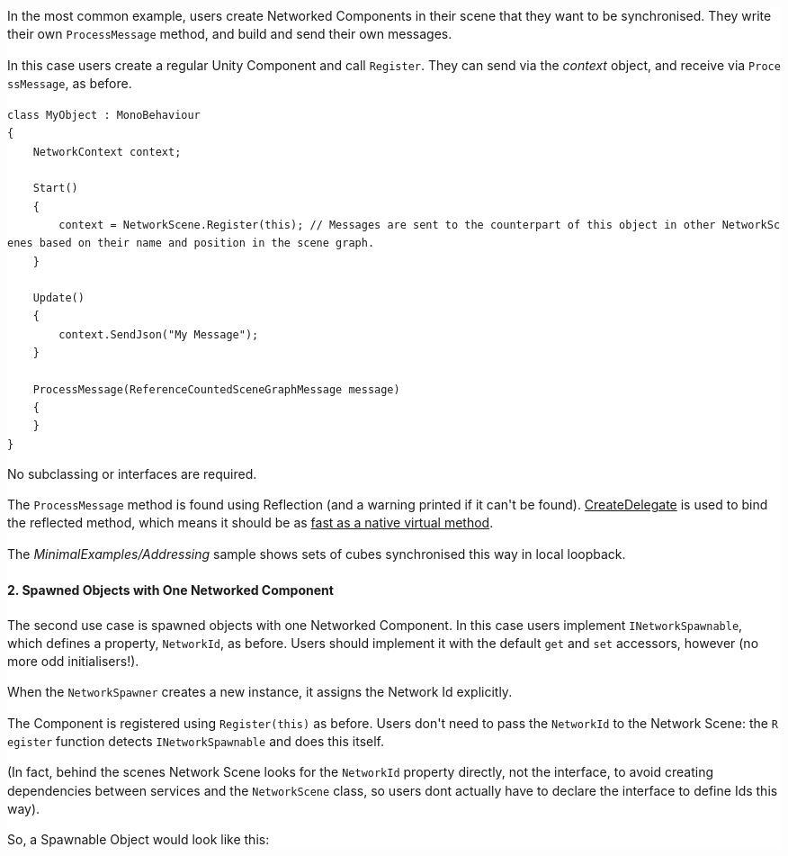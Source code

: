 In the most common example, users create Networked Components in their scene that they want to be synchronised. They write their own `ProcessMessage` method, and build and send their own messages.

In this case users create a regular Unity Component and call `Register`. They can send via the _context_ object, and receive via `ProcessMessage`, as before.

```
class MyObject : MonoBehaviour
{
    NetworkContext context;

    Start()
	{
        context = NetworkScene.Register(this); // Messages are sent to the counterpart of this object in other NetworkScenes based on their name and position in the scene graph.
    }

    Update()
    {
        context.SendJson("My Message");
    }

    ProcessMessage(ReferenceCountedSceneGraphMessage message)
    {
    }
}
```

No subclassing or interfaces are required. 

The `ProcessMessage` method is found using Reflection (and a warning printed if it can't be found). [CreateDelegate](https://learn.microsoft.com/en-us/dotnet/api/system.delegate.createdelegate?view=net-6.0) is used to bind the reflected method, which means it should be as [fast as a native virtual method](https://blogs.msmvps.com/jonskeet/2008/08/09/making-reflection-fly-and-exploring-delegates/). 

The _MinimalExamples/Addressing_ sample shows sets of cubes synchronised this way in local loopback.

#### 2. Spawned Objects with One Networked Component

The second use case is spawned objects with one Networked Component. In this case users implement `INetworkSpawnable`, which defines a property, `NetworkId`, as before. Users should implement it with the default `get` and `set` accessors, however (no more odd initialisers!).

When the `NetworkSpawner` creates a new instance, it assigns the Network Id explicitly.

The Component is registered using `Register(this)` as before. Users don't need to pass the `NetworkId` to the Network Scene: the `Register` function detects `INetworkSpawnable` and does this itself.

(In fact, behind the scenes Network Scene looks for the `NetworkId` property directly, not the interface, to avoid creating dependencies between services and the `NetworkScene` class, so users dont actually have to declare the interface to define Ids this way).

So, a Spawnable Object would look like this:
